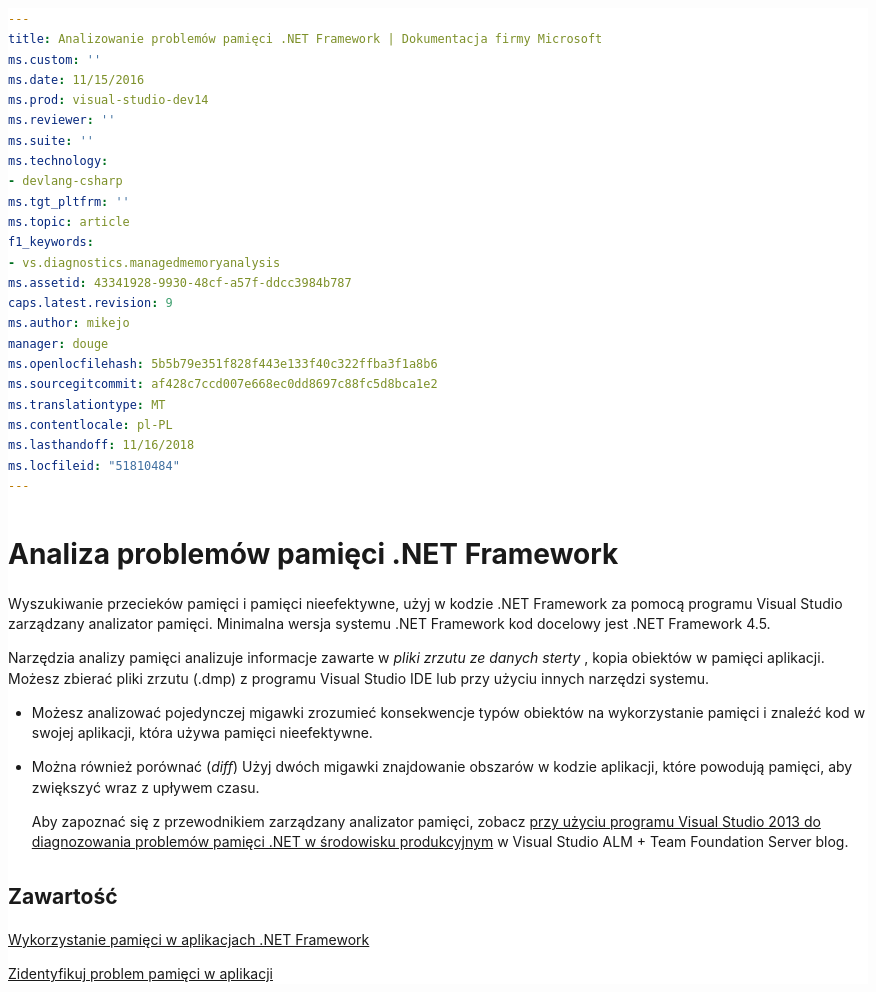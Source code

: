 ```yaml
---
title: Analizowanie problemów pamięci .NET Framework | Dokumentacja firmy Microsoft
ms.custom: ''
ms.date: 11/15/2016
ms.prod: visual-studio-dev14
ms.reviewer: ''
ms.suite: ''
ms.technology:
- devlang-csharp
ms.tgt_pltfrm: ''
ms.topic: article
f1_keywords:
- vs.diagnostics.managedmemoryanalysis
ms.assetid: 43341928-9930-48cf-a57f-ddcc3984b787
caps.latest.revision: 9
ms.author: mikejo
manager: douge
ms.openlocfilehash: 5b5b79e351f828f443e133f40c322ffba3f1a8b6
ms.sourcegitcommit: af428c7ccd007e668ec0dd8697c88fc5d8bca1e2
ms.translationtype: MT
ms.contentlocale: pl-PL
ms.lasthandoff: 11/16/2018
ms.locfileid: "51810484"
---
```

# <a name="analyze-net-framework-memory-issues"></a>Analiza problemów pamięci .NET Framework
Wyszukiwanie przecieków pamięci i pamięci nieefektywne, użyj w kodzie .NET Framework za pomocą programu Visual Studio zarządzany analizator pamięci. Minimalna wersja systemu .NET Framework kod docelowy jest .NET Framework 4.5.  
  
 Narzędzia analizy pamięci analizuje informacje zawarte w *pliki zrzutu ze danych sterty* , kopia obiektów w pamięci aplikacji. Możesz zbierać pliki zrzutu (.dmp) z programu Visual Studio IDE lub przy użyciu innych narzędzi systemu.  
  
- Możesz analizować pojedynczej migawki zrozumieć konsekwencje typów obiektów na wykorzystanie pamięci i znaleźć kod w swojej aplikacji, która używa pamięci nieefektywne.  
  
- Można również porównać (*diff*) Użyj dwóch migawki znajdowanie obszarów w kodzie aplikacji, które powodują pamięci, aby zwiększyć wraz z upływem czasu.  
  
  Aby zapoznać się z przewodnikiem zarządzany analizator pamięci, zobacz [przy użyciu programu Visual Studio 2013 do diagnozowania problemów pamięci .NET w środowisku produkcyjnym](http://blogs.msdn.com/b/visualstudioalm/archive/2013/06/20/using-visual-studio-2013-to-diagnose-net-memory-issues-in-production.aspx) w Visual Studio ALM + Team Foundation Server blog.  
  
##  <a name="BKMK_Contents"></a> Zawartość  
 [Wykorzystanie pamięci w aplikacjach .NET Framework](#BKMK_Memory_use_in__NET_Framework_apps)  
  
 [Zidentyfikuj problem pamięci w aplikacji](#BKMK_Identify_a_memory_issue_in_an_app)  
  